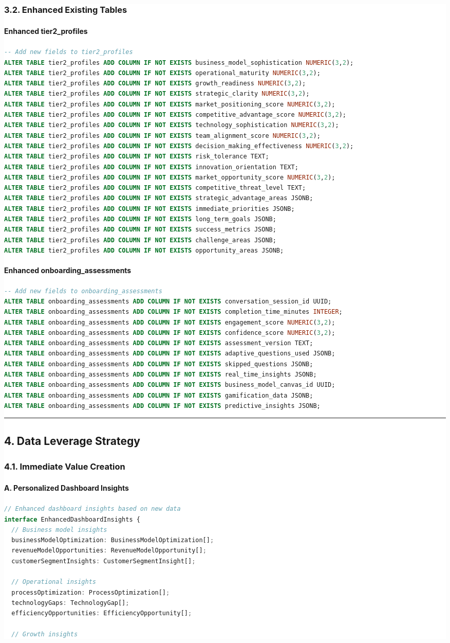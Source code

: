 ### 3.2. Enhanced Existing Tables

#### **Enhanced tier2_profiles**
```sql
-- Add new fields to tier2_profiles
ALTER TABLE tier2_profiles ADD COLUMN IF NOT EXISTS business_model_sophistication NUMERIC(3,2);
ALTER TABLE tier2_profiles ADD COLUMN IF NOT EXISTS operational_maturity NUMERIC(3,2);
ALTER TABLE tier2_profiles ADD COLUMN IF NOT EXISTS growth_readiness NUMERIC(3,2);
ALTER TABLE tier2_profiles ADD COLUMN IF NOT EXISTS strategic_clarity NUMERIC(3,2);
ALTER TABLE tier2_profiles ADD COLUMN IF NOT EXISTS market_positioning_score NUMERIC(3,2);
ALTER TABLE tier2_profiles ADD COLUMN IF NOT EXISTS competitive_advantage_score NUMERIC(3,2);
ALTER TABLE tier2_profiles ADD COLUMN IF NOT EXISTS technology_sophistication NUMERIC(3,2);
ALTER TABLE tier2_profiles ADD COLUMN IF NOT EXISTS team_alignment_score NUMERIC(3,2);
ALTER TABLE tier2_profiles ADD COLUMN IF NOT EXISTS decision_making_effectiveness NUMERIC(3,2);
ALTER TABLE tier2_profiles ADD COLUMN IF NOT EXISTS risk_tolerance TEXT;
ALTER TABLE tier2_profiles ADD COLUMN IF NOT EXISTS innovation_orientation TEXT;
ALTER TABLE tier2_profiles ADD COLUMN IF NOT EXISTS market_opportunity_score NUMERIC(3,2);
ALTER TABLE tier2_profiles ADD COLUMN IF NOT EXISTS competitive_threat_level TEXT;
ALTER TABLE tier2_profiles ADD COLUMN IF NOT EXISTS strategic_advantage_areas JSONB;
ALTER TABLE tier2_profiles ADD COLUMN IF NOT EXISTS immediate_priorities JSONB;
ALTER TABLE tier2_profiles ADD COLUMN IF NOT EXISTS long_term_goals JSONB;
ALTER TABLE tier2_profiles ADD COLUMN IF NOT EXISTS success_metrics JSONB;
ALTER TABLE tier2_profiles ADD COLUMN IF NOT EXISTS challenge_areas JSONB;
ALTER TABLE tier2_profiles ADD COLUMN IF NOT EXISTS opportunity_areas JSONB;
```

#### **Enhanced onboarding_assessments**
```sql
-- Add new fields to onboarding_assessments
ALTER TABLE onboarding_assessments ADD COLUMN IF NOT EXISTS conversation_session_id UUID;
ALTER TABLE onboarding_assessments ADD COLUMN IF NOT EXISTS completion_time_minutes INTEGER;
ALTER TABLE onboarding_assessments ADD COLUMN IF NOT EXISTS engagement_score NUMERIC(3,2);
ALTER TABLE onboarding_assessments ADD COLUMN IF NOT EXISTS confidence_score NUMERIC(3,2);
ALTER TABLE onboarding_assessments ADD COLUMN IF NOT EXISTS assessment_version TEXT;
ALTER TABLE onboarding_assessments ADD COLUMN IF NOT EXISTS adaptive_questions_used JSONB;
ALTER TABLE onboarding_assessments ADD COLUMN IF NOT EXISTS skipped_questions JSONB;
ALTER TABLE onboarding_assessments ADD COLUMN IF NOT EXISTS real_time_insights JSONB;
ALTER TABLE onboarding_assessments ADD COLUMN IF NOT EXISTS business_model_canvas_id UUID;
ALTER TABLE onboarding_assessments ADD COLUMN IF NOT EXISTS gamification_data JSONB;
ALTER TABLE onboarding_assessments ADD COLUMN IF NOT EXISTS predictive_insights JSONB;
```

---

## 4. Data Leverage Strategy

### 4.1. Immediate Value Creation

#### **A. Personalized Dashboard Insights**
```typescript
// Enhanced dashboard insights based on new data
interface EnhancedDashboardInsights {
  // Business model insights
  businessModelOptimization: BusinessModelOptimization[];
  revenueModelOpportunities: RevenueModelOpportunity[];
  customerSegmentInsights: CustomerSegmentInsight[];
  
  // Operational insights
  processOptimization: ProcessOptimization[];
  technologyGaps: TechnologyGap[];
  efficiencyOpportunities: EfficiencyOpportunity[];
  
  // Growth insights
```